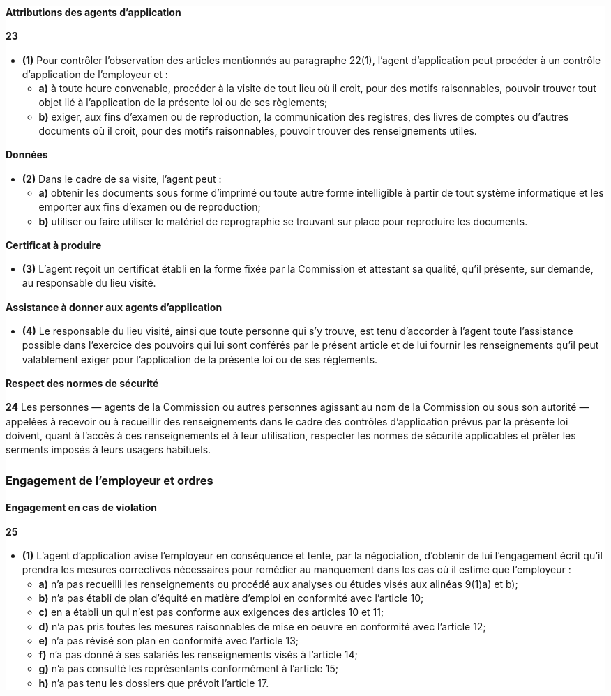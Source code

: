 


**Attributions des agents d’application**

**23** 

- **(1)** Pour contrôler l’observation des articles mentionnés au paragraphe 22(1), l’agent d’application peut procéder à un contrôle d’application de l’employeur et :
	- **a)** à toute heure convenable, procéder à la visite de tout lieu où il croit, pour des motifs raisonnables, pouvoir trouver tout objet lié à l’application de la présente loi ou de ses règlements;
	- **b)** exiger, aux fins d’examen ou de reproduction, la communication des registres, des livres de comptes ou d’autres documents où il croit, pour des motifs raisonnables, pouvoir trouver des renseignements utiles.

**Données**

- **(2)** Dans le cadre de sa visite, l’agent peut :
	- **a)** obtenir les documents sous forme d’imprimé ou toute autre forme intelligible à partir de tout système informatique et les emporter aux fins d’examen ou de reproduction;
	- **b)** utiliser ou faire utiliser le matériel de reprographie se trouvant sur place pour reproduire les documents.

**Certificat à produire**

- **(3)** L’agent reçoit un certificat établi en la forme fixée par la Commission et attestant sa qualité, qu’il présente, sur demande, au responsable du lieu visité.

**Assistance à donner aux agents d’application**

- **(4)** Le responsable du lieu visité, ainsi que toute personne qui s’y trouve, est tenu d’accorder à l’agent toute l’assistance possible dans l’exercice des pouvoirs qui lui sont conférés par le présent article et de lui fournir les renseignements qu’il peut valablement exiger pour l’application de la présente loi ou de ses règlements.




**Respect des normes de sécurité**

**24** Les personnes — agents de la Commission ou autres personnes agissant au nom de la Commission ou sous son autorité — appelées à recevoir ou à recueillir des renseignements dans le cadre des contrôles d’application prévus par la présente loi doivent, quant à l’accès à ces renseignements et à leur utilisation, respecter les normes de sécurité applicables et prêter les serments imposés à leurs usagers habituels.




### Engagement de l’employeur et ordres



**Engagement en cas de violation**

**25** 

- **(1)** L’agent d’application avise l’employeur en conséquence et tente, par la négociation, d’obtenir de lui l’engagement écrit qu’il prendra les mesures correctives nécessaires pour remédier au manquement dans les cas où il estime que l’employeur :
	- **a)** n’a pas recueilli les renseignements ou procédé aux analyses ou études visés aux alinéas 9(1)a) et b);
	- **b)** n’a pas établi de plan d’équité en matière d’emploi en conformité avec l’article 10;
	- **c)** en a établi un qui n’est pas conforme aux exigences des articles 10 et 11;
	- **d)** n’a pas pris toutes les mesures raisonnables de mise en oeuvre en conformité avec l’article 12;
	- **e)** n’a pas révisé son plan en conformité avec l’article 13;
	- **f)** n’a pas donné à ses salariés les renseignements visés à l’article 14;
	- **g)** n’a pas consulté les représentants conformément à l’article 15;
	- **h)** n’a pas tenu les dossiers que prévoit l’article 17.

